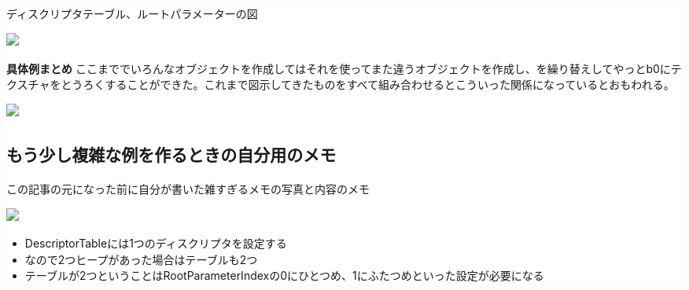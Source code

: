 ディスクリプタテーブル、ルートパラメーターの図

![](https://paper-attachments.dropbox.com/s_32319F47CA7AF04C280992A0A69DEE54F609EFB857CBDA68FB253DDCB1E87908_1596379492894_+3-100.jpg)


**具体例まとめ**
ここまででいろんなオブジェクトを作成してはそれを使ってまた違うオブジェクトを作成し、を繰り替えしてやっとb0にテクスチャをとうろくすることができた。これまで図示してきたものをすべて組み合わせるとこういった関係になっているとおもわれる。


![](https://paper-attachments.dropbox.com/s_32319F47CA7AF04C280992A0A69DEE54F609EFB857CBDA68FB253DDCB1E87908_1596379734767_+4-100.jpg)



## もう少し複雑な例を作るときの自分用のメモ

この記事の元になった前に自分が書いた雑すぎるメモの写真と内容のメモ


![](https://paper-attachments.dropbox.com/s_32319F47CA7AF04C280992A0A69DEE54F609EFB857CBDA68FB253DDCB1E87908_1596380270110_memo-100.jpg)



- DescriptorTableには1つのディスクリプタを設定する
- なので2つヒープがあった場合はテーブルも2つ
- テーブルが2つということはRootParameterIndexの0にひとつめ、1にふたつめといった設定が必要になる


